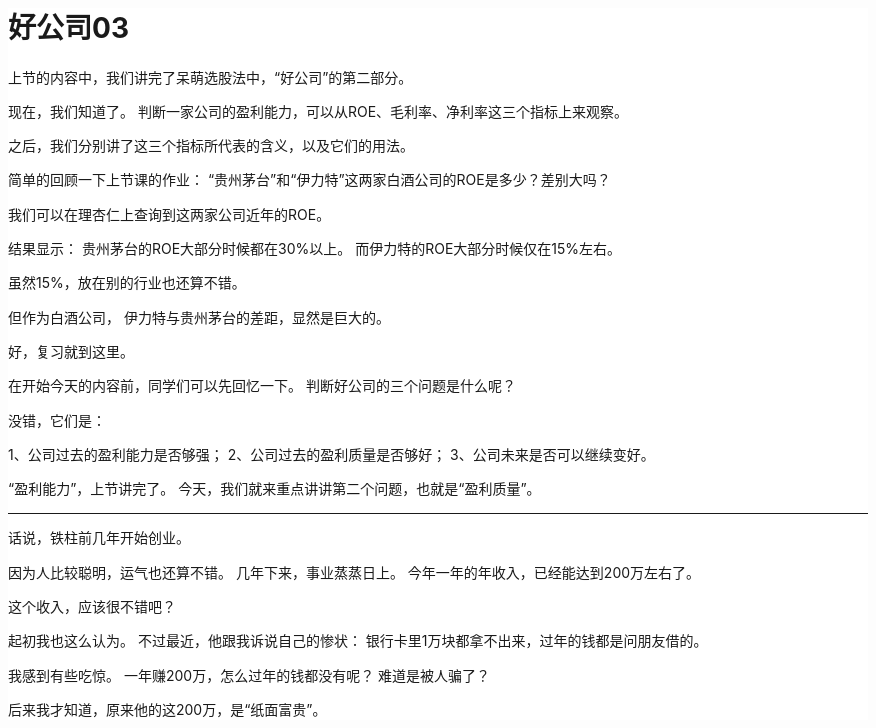 # 好公司03


上节的内容中，我们讲完了呆萌选股法中，“好公司”的第二部分。

现在，我们知道了。
判断一家公司的盈利能力，可以从ROE、毛利率、净利率这三个指标上来观察。

之后，我们分别讲了这三个指标所代表的含义，以及它们的用法。

简单的回顾一下上节课的作业：
“贵州茅台”和“伊力特”这两家白酒公司的ROE是多少？差别大吗？

我们可以在理杏仁上查询到这两家公司近年的ROE。

结果显示：
贵州茅台的ROE大部分时候都在30%以上。
而伊力特的ROE大部分时候仅在15%左右。

虽然15%，放在别的行业也还算不错。

但作为白酒公司，
伊力特与贵州茅台的差距，显然是巨大的。


好，复习就到这里。

在开始今天的内容前，同学们可以先回忆一下。
判断好公司的三个问题是什么呢？


没错，它们是：

1、公司过去的盈利能力是否够强；
2、公司过去的盈利质量是否够好；
3、公司未来是否可以继续变好。

“盈利能力”，上节讲完了。
今天，我们就来重点讲讲第二个问题，也就是“盈利质量”。


---


话说，铁柱前几年开始创业。

因为人比较聪明，运气也还算不错。
几年下来，事业蒸蒸日上。
今年一年的年收入，已经能达到200万左右了。

这个收入，应该很不错吧？

起初我也这么认为。
不过最近，他跟我诉说自己的惨状：
银行卡里1万块都拿不出来，过年的钱都是问朋友借的。

我感到有些吃惊。
一年赚200万，怎么过年的钱都没有呢？
难道是被人骗了？

后来我才知道，原来他的这200万，是“纸面富贵”。
